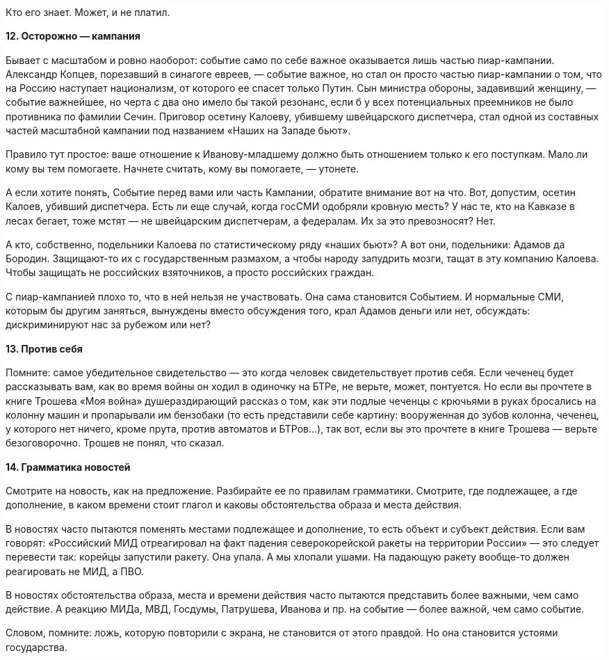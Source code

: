 Кто его знает. Может, и не платил.

<strong>12. Осторожно — кампания</strong>

Бывает с масштабом и ровно наоборот: событие само по себе важное оказывается лишь частью пиар-кампании. Александр Копцев, порезавший в синагоге евреев, — событие важное, но стал он просто частью пиар-кампании о том, что на Россию наступает национализм, от которого ее спасет только Путин. Сын министра обороны, задавивший женщину, — событие важнейшее, но черта с два оно имело бы такой резонанс, если б у всех потенциальных преемников не было противника по фамилии Сечин. Приговор осетину Калоеву, убившему швейцарского диспетчера, стал одной из составных частей масштабной кампании под названием «Наших на Западе бьют».

Правило тут простое: ваше отношение к Иванову-младшему должно быть отношением только к его поступкам. Мало ли кому вы тем помогаете. Начнете считать, кому вы помогаете, — утонете.

А если хотите понять, Событие перед вами или часть Кампании, обратите внимание вот на что. Вот, допустим, осетин Калоев, убивший диспетчера. Есть ли еще случай, когда госСМИ одобряли кровную месть? У нас те, кто на Кавказе в лесах бегает, тоже мстят — не швейцарским диспетчерам, а федералам. Их за это превозносят? Нет.

А кто, собственно, подельники Калоева по статистическому ряду «наших бьют»? А вот они, подельники: Адамов да Бородин. Защищают-то их с государственным размахом, а чтобы народу запудрить мозги, тащат в эту компанию Калоева. Чтобы защищать не российских взяточников, а просто российских граждан.

С пиар-кампанией плохо то, что в ней нельзя не участвовать. Она сама становится Событием. И нормальные СМИ, которым бы другим заняться, вынуждены вместо обсуждения того, крал Адамов деньги или нет, обсуждать: дискриминируют нас за рубежом или нет?

<strong>13. Против себя</strong>

Помните: самое убедительное свидетельство — это когда человек свидетельствует против себя. Если чеченец будет рассказывать вам, как во время войны он ходил в одиночку на БТРе, не верьте, может, понтуется. Но если вы прочтете в книге Трошева «Моя война» душераздирающий рассказ о том, как эти подлые чеченцы с крючьями в руках бросались на колонну машин и пропарывали им бензобаки (то есть представили себе картину: вооруженная до зубов колонна, чеченец, у которого нет ничего, кроме прута, против автоматов и БТРов…), так вот, если вы это прочтете в книге Трошева — верьте безоговорочно. Трошев не понял, что сказал.

<strong>14. Грамматика новостей</strong>

Смотрите на новость, как на предложение. Разбирайте ее по правилам грамматики. Смотрите, где подлежащее, а где дополнение, в каком времени стоит глагол и каковы обстоятельства образа и места действия.

В новостях часто пытаются поменять местами подлежащее и дополнение, то есть объект и субъект действия. Если вам говорят: «Российский МИД отреагировал на факт падения северокорейской ракеты на территории России» — это следует перевести так: корейцы запустили ракету. Она упала. А мы хлопали ушами. На падающую ракету вообще-то должен реагировать не МИД, а ПВО.

В новостях обстоятельства образа, места и времени действия часто пытаются представить более важными, чем само действие. А реакцию МИДа, МВД, Госдумы, Патрушева, Иванова и пр. на событие — более важной, чем само событие.

Словом, помните: ложь, которую повторили с экрана, не становится от этого правдой. Но она становится устоями государства.
